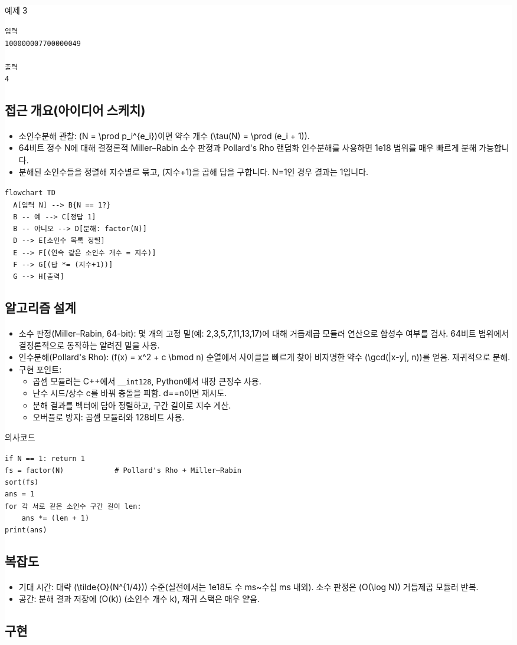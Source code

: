 예제 3
```
입력
100000007700000049

출력
4
```

## 접근 개요(아이디어 스케치)
- 소인수분해 관찰: \(N = \prod p_i^{e_i}\)이면 약수 개수 \(\tau(N) = \prod (e_i + 1)\).
- 64비트 정수 N에 대해 결정론적 Miller–Rabin 소수 판정과 Pollard's Rho 랜덤화 인수분해를 사용하면 1e18 범위를 매우 빠르게 분해 가능합니다.
- 분해된 소인수들을 정렬해 지수별로 묶고, (지수+1)을 곱해 답을 구합니다. N=1인 경우 결과는 1입니다.

```mermaid
flowchart TD
  A[입력 N] --> B{N == 1?}
  B -- 예 --> C[정답 1]
  B -- 아니오 --> D[분해: factor(N)]
  D --> E[소인수 목록 정렬]
  E --> F[(연속 같은 소인수 개수 = 지수)]
  F --> G[(답 *= (지수+1))]
  G --> H[출력]
```

## 알고리즘 설계
- 소수 판정(Miller–Rabin, 64-bit): 몇 개의 고정 밑(예: 2,3,5,7,11,13,17)에 대해 거듭제곱 모듈러 연산으로 합성수 여부를 검사. 64비트 범위에서 결정론적으로 동작하는 알려진 밑을 사용.
- 인수분해(Pollard's Rho): \(f(x) = x^2 + c \bmod n\) 순열에서 사이클을 빠르게 찾아 비자명한 약수 \(\gcd(|x-y|, n)\)를 얻음. 재귀적으로 분해.
- 구현 포인트:
  - 곱셈 모듈러는 C++에서 `__int128`, Python에서 내장 큰정수 사용.
  - 난수 시드/상수 c를 바꿔 충돌을 피함. d==n이면 재시도.
  - 분해 결과를 벡터에 담아 정렬하고, 구간 길이로 지수 계산.
  - 오버플로 방지: 곱셈 모듈러와 128비트 사용.

의사코드
```
if N == 1: return 1
fs = factor(N)            # Pollard's Rho + Miller–Rabin
sort(fs)
ans = 1
for 각 서로 같은 소인수 구간 길이 len:
    ans *= (len + 1)
print(ans)
```

## 복잡도
- 기대 시간: 대략 \(\tilde{O}(N^{1/4})\) 수준(실전에서는 1e18도 수 ms~수십 ms 내외). 소수 판정은 \(O(\log N)\) 거듭제곱 모듈러 반복.
- 공간: 분해 결과 저장에 \(O(k)\) (소인수 개수 k), 재귀 스택은 매우 얕음.

## 구현
